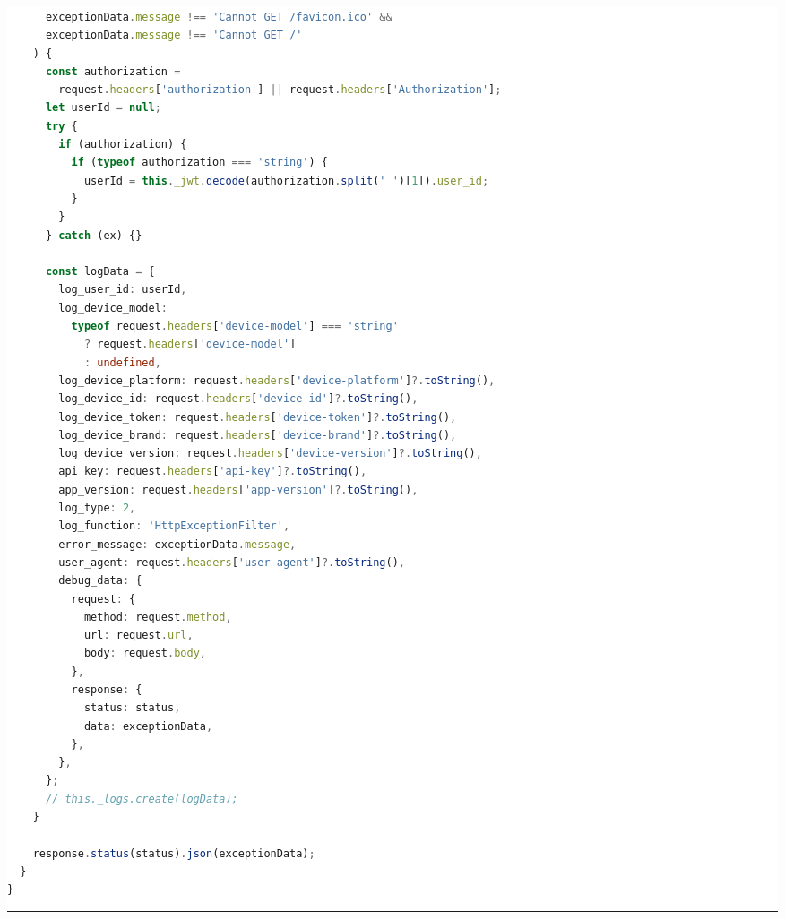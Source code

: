 ```ts
      exceptionData.message !== 'Cannot GET /favicon.ico' &&
      exceptionData.message !== 'Cannot GET /'
    ) {
      const authorization =
        request.headers['authorization'] || request.headers['Authorization'];
      let userId = null;
      try {
        if (authorization) {
          if (typeof authorization === 'string') {
            userId = this._jwt.decode(authorization.split(' ')[1]).user_id;
          }
        }
      } catch (ex) {}

      const logData = {
        log_user_id: userId,
        log_device_model:
          typeof request.headers['device-model'] === 'string'
            ? request.headers['device-model']
            : undefined,
        log_device_platform: request.headers['device-platform']?.toString(),
        log_device_id: request.headers['device-id']?.toString(),
        log_device_token: request.headers['device-token']?.toString(),
        log_device_brand: request.headers['device-brand']?.toString(),
        log_device_version: request.headers['device-version']?.toString(),
        api_key: request.headers['api-key']?.toString(),
        app_version: request.headers['app-version']?.toString(),
        log_type: 2,
        log_function: 'HttpExceptionFilter',
        error_message: exceptionData.message,
        user_agent: request.headers['user-agent']?.toString(),
        debug_data: {
          request: {
            method: request.method,
            url: request.url,
            body: request.body,
          },
          response: {
            status: status,
            data: exceptionData,
          },
        },
      };
      // this._logs.create(logData);
    }

    response.status(status).json(exceptionData);
  }
}
```

---